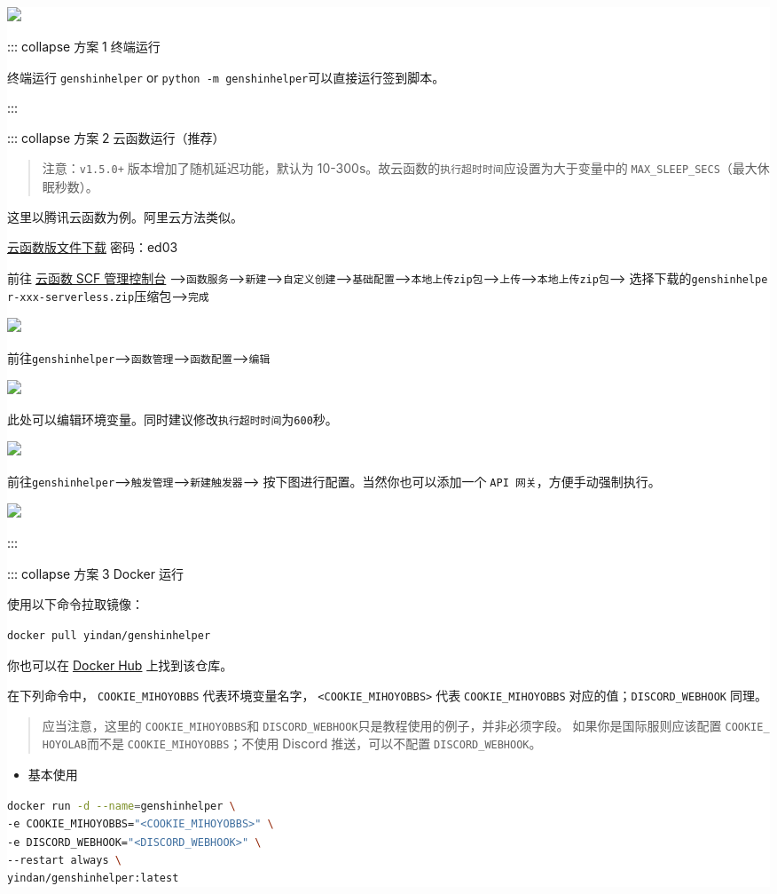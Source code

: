 ![](post/mihoyo-helper/runway-choose.jpg)

::: collapse 方案 1 终端运行

终端运行 `genshinhelper` or `python -m genshinhelper`可以直接运行签到脚本。

:::

::: collapse 方案 2 云函数运行（推荐）

> 注意：`v1.5.0+` 版本增加了随机延迟功能，默认为 10-300s。故云函数的`执行超时时间`应设置为大于变量中的 `MAX_SLEEP_SECS`（最大休眠秒数）。

这里以腾讯云函数为例。阿里云方法类似。

[云函数版文件下载](https://wwa.lanzoui.com/b07mk6dla) 密码：ed03

前往 [云函数 SCF 管理控制台](https://console.cloud.tencent.com/scf/) -->`函数服务`-->`新建`-->`自定义创建`-->`基础配置`-->`本地上传zip包`-->`上传`-->`本地上传zip包`--> 选择下载的`genshinhelper-xxx-serverless.zip`压缩包-->`完成`

![](post/mihoyo-helper/new-server.png)

前往`genshinhelper`-->`函数管理`-->`函数配置`-->`编辑`

![](post/mihoyo-helper/edit-config.png)

此处可以编辑环境变量。同时建议修改`执行超时时间`为`600`秒。

![](post/mihoyo-helper/add-variables.png)

前往`genshinhelper`-->`触发管理`-->`新建触发器`--> 按下图进行配置。当然你也可以添加一个 `API 网关`，方便手动强制执行。

![](post/mihoyo-helper/triggers.png)

:::

::: collapse 方案 3 Docker 运行

使用以下命令拉取镜像：

```bash
docker pull yindan/genshinhelper
```

你也可以在 [Docker Hub](https://registry.hub.docker.com/r/yindan/genshinhelper/) 上找到该仓库。

在下列命令中， `COOKIE_MIHOYOBBS` 代表环境变量名字， `<COOKIE_MIHOYOBBS>` 代表 `COOKIE_MIHOYOBBS` 对应的值；`DISCORD_WEBHOOK` 同理。

> 应当注意，这里的 `COOKIE_MIHOYOBBS`和 `DISCORD_WEBHOOK`只是教程使用的例子，并非必须字段。
> 如果你是国际服则应该配置 `COOKIE_HOYOLAB`而不是 `COOKIE_MIHOYOBBS`；不使用 Discord 推送，可以不配置 `DISCORD_WEBHOOK`。

- 基本使用

```bash
docker run -d --name=genshinhelper \
-e COOKIE_MIHOYOBBS="<COOKIE_MIHOYOBBS>" \
-e DISCORD_WEBHOOK="<DISCORD_WEBHOOK>" \
--restart always \
yindan/genshinhelper:latest
```
